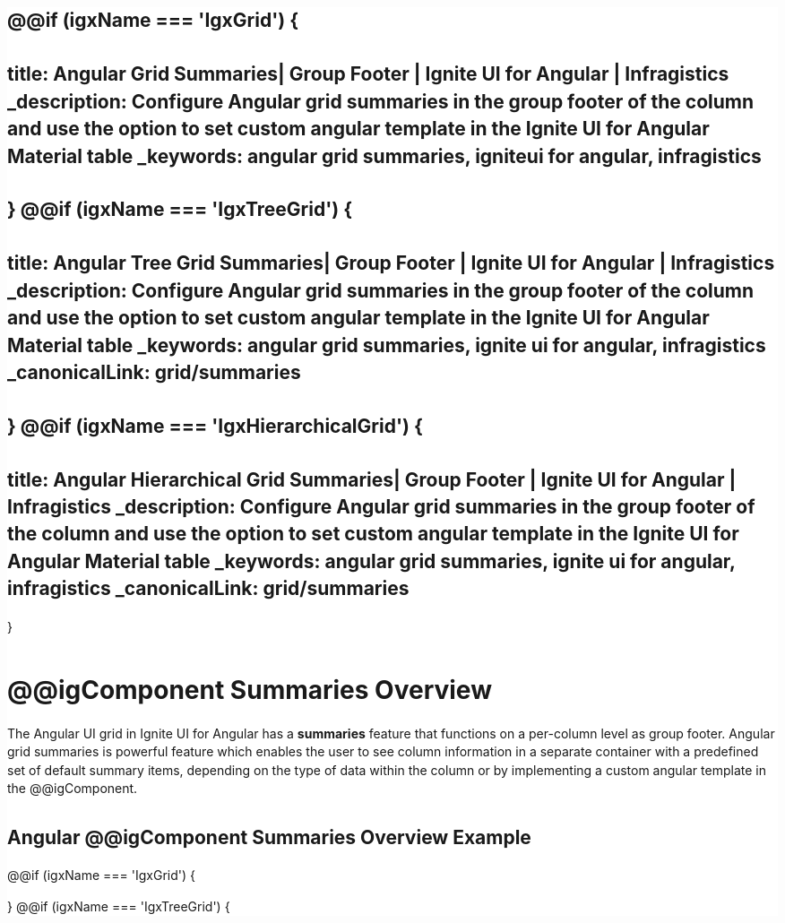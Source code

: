 @@if (igxName === 'IgxGrid') {
---
title: Angular Grid Summaries| Group Footer | Ignite UI for Angular | Infragistics
_description: Configure Angular grid summaries in the group footer of the column and use the option to set custom angular template in the Ignite UI for Angular Material table
_keywords: angular grid summaries, igniteui for angular, infragistics
---
}
@@if (igxName === 'IgxTreeGrid') {
---
title: Angular Tree Grid Summaries| Group Footer | Ignite UI for Angular | Infragistics
_description: Configure Аngular grid summaries in the group footer of the column and use the option to set custom angular template in the Ignite UI for Angular Material table
_keywords: angular grid summaries, ignite ui for angular, infragistics
_canonicalLink: grid/summaries
---
}
@@if (igxName === 'IgxHierarchicalGrid') {
---
title: Angular Hierarchical Grid Summaries| Group Footer | Ignite UI for Angular | Infragistics
_description: Configure Аngular grid summaries in the group footer of the column and use the option to set custom angular template in the Ignite UI for Angular Material table
_keywords: angular grid summaries, ignite ui for angular, infragistics
_canonicalLink: grid/summaries
---
}

# @@igComponent Summaries Overview

The Angular UI grid in Ignite UI for Angular has a **summaries** feature that functions on a per-column level as group footer. Angular grid summaries is powerful feature which enables the user to see column information in a separate container with a predefined set of default summary items, depending on the type of data within the column or by implementing a custom angular template in the @@igComponent.

## Angular @@igComponent Summaries Overview Example

@@if (igxName === 'IgxGrid') {

<code-view style="height:650px"
           data-demos-base-url="{environment:demosBaseUrl}"
           iframe-src="{environment:demosBaseUrl}/grid/grid-summary" alt="Angular @@igComponent Summaries Overview Example">
</code-view>

}
@@if (igxName === 'IgxTreeGrid') {

<code-view style="height:750px"
           data-demos-base-url="{environment:demosBaseUrl}"
           iframe-src="{environment:demosBaseUrl}/tree-grid/treegrid-summary" alt="Angular @@igComponent Summaries Overview Example">
</code-view>
